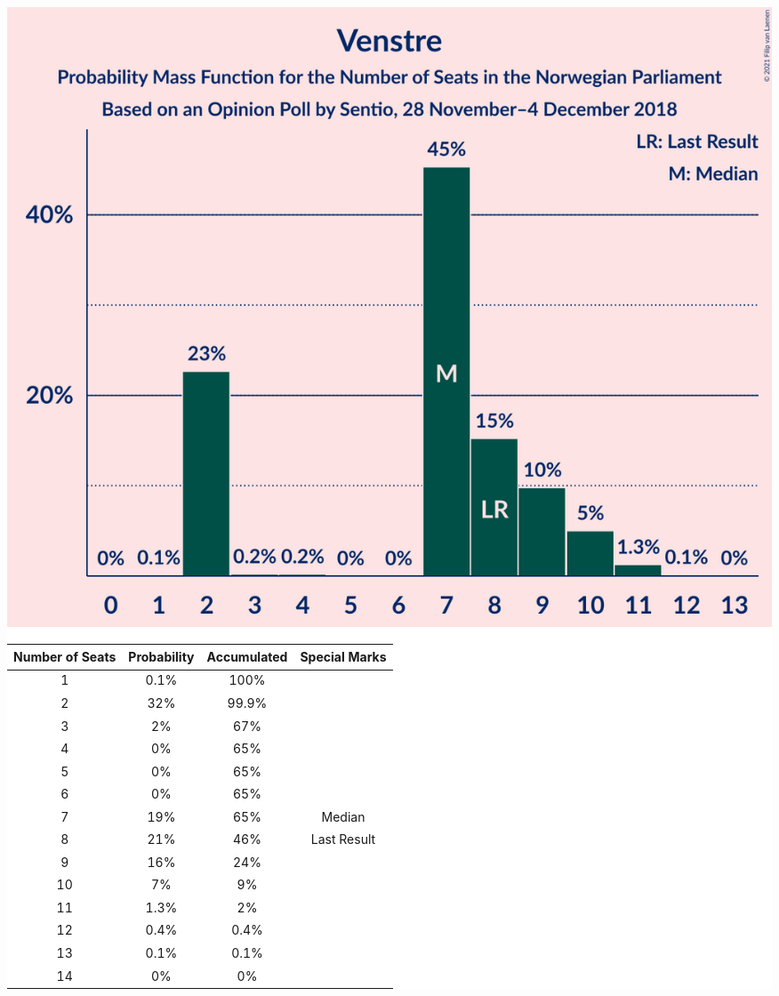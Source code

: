 ![Graph with seats probability mass function not yet produced](2018-12-04-Sentio-seats-pmf-venstre.png "Seats Probability Mass Function")

| Number of Seats | Probability | Accumulated | Special Marks |
|:---------------:|:-----------:|:-----------:|:-------------:|
| 1 | 0.1% | 100% |  |
| 2 | 32% | 99.9% |  |
| 3 | 2% | 67% |  |
| 4 | 0% | 65% |  |
| 5 | 0% | 65% |  |
| 6 | 0% | 65% |  |
| 7 | 19% | 65% | Median |
| 8 | 21% | 46% | Last Result |
| 9 | 16% | 24% |  |
| 10 | 7% | 9% |  |
| 11 | 1.3% | 2% |  |
| 12 | 0.4% | 0.4% |  |
| 13 | 0.1% | 0.1% |  |
| 14 | 0% | 0% |  |
